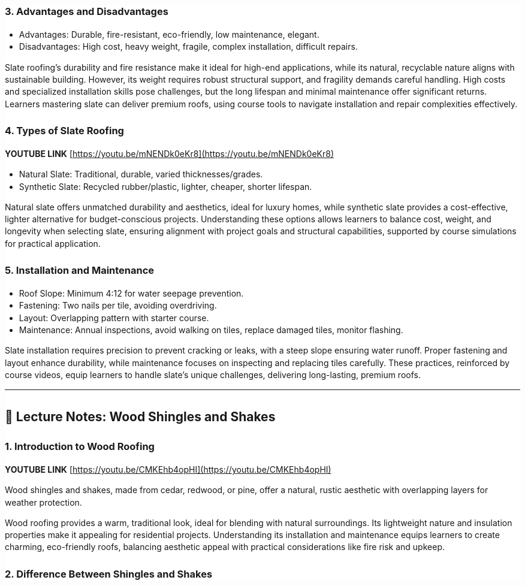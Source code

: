 ### **3\. Advantages and Disadvantages**

* Advantages: Durable, fire-resistant, eco-friendly, low maintenance, elegant.  
* Disadvantages: High cost, heavy weight, fragile, complex installation, difficult repairs.

Slate roofing’s durability and fire resistance make it ideal for high-end applications, while its natural, recyclable nature aligns with sustainable building. However, its weight requires robust structural support, and fragility demands careful handling. High costs and specialized installation skills pose challenges, but the long lifespan and minimal maintenance offer significant returns. Learners mastering slate can deliver premium roofs, using course tools to navigate installation and repair complexities effectively.

### **4\. Types of Slate Roofing**

**YOUTUBE LINK** [https://youtu.be/mNENDk0eKr8](https://youtu.be/mNENDk0eKr8) 

* Natural Slate: Traditional, durable, varied thicknesses/grades.  
* Synthetic Slate: Recycled rubber/plastic, lighter, cheaper, shorter lifespan.

Natural slate offers unmatched durability and aesthetics, ideal for luxury homes, while synthetic slate provides a cost-effective, lighter alternative for budget-conscious projects. Understanding these options allows learners to balance cost, weight, and longevity when selecting slate, ensuring alignment with project goals and structural capabilities, supported by course simulations for practical application.

### **5\. Installation and Maintenance**

* Roof Slope: Minimum 4:12 for water seepage prevention.  
* Fastening: Two nails per tile, avoiding overdriving.  
* Layout: Overlapping pattern with starter course.  
* Maintenance: Annual inspections, avoid walking on tiles, replace damaged tiles, monitor flashing.

Slate installation requires precision to prevent cracking or leaks, with a steep slope ensuring water runoff. Proper fastening and layout enhance durability, while maintenance focuses on inspecting and replacing tiles carefully. These practices, reinforced by course videos, equip learners to handle slate’s unique challenges, delivering long-lasting, premium roofs.

---

## **🌲 Lecture Notes: Wood Shingles and Shakes**

### **1\. Introduction to Wood Roofing**

**YOUTUBE LINK** [https://youtu.be/CMKEhb4opHI](https://youtu.be/CMKEhb4opHI) 

Wood shingles and shakes, made from cedar, redwood, or pine, offer a natural, rustic aesthetic with overlapping layers for weather protection.

Wood roofing provides a warm, traditional look, ideal for blending with natural surroundings. Its lightweight nature and insulation properties make it appealing for residential projects. Understanding its installation and maintenance equips learners to create charming, eco-friendly roofs, balancing aesthetic appeal with practical considerations like fire risk and upkeep.

### **2\. Difference Between Shingles and Shakes**

